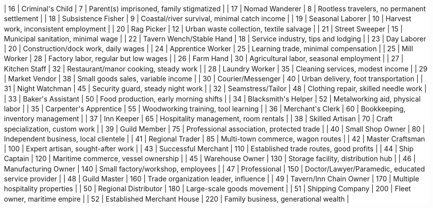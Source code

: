 | 16 | Criminal's Child | 7 | Parent(s) imprisoned, family stigmatized |
| 17 | Nomad Wanderer | 8 | Rootless travelers, no permanent settlement |
| 18 | Subsistence Fisher | 9 | Coastal/river survival, minimal catch income |
| 19 | Seasonal Laborer | 10 | Harvest work, inconsistent employment |
| 20 | Rag Picker | 12 | Urban waste collection, textile salvage |
| 21 | Street Sweeper | 15 | Municipal sanitation, minimal wage |
| 22 | Tavern Wench/Stable Hand | 18 | Service industry, tips and lodging |
| 23 | Day Laborer | 20 | Construction/dock work, daily wages |
| 24 | Apprentice Worker | 25 | Learning trade, minimal compensation |
| 25 | Mill Worker | 28 | Factory labor, regular but low wages |
| 26 | Farm Hand | 30 | Agricultural labor, seasonal employment |
| 27 | Kitchen Staff | 32 | Restaurant/manor cooking, steady work |
| 28 | Laundry Worker | 35 | Cleaning services, modest income |
| 29 | Market Vendor | 38 | Small goods sales, variable income |
| 30 | Courier/Messenger | 40 | Urban delivery, foot transportation |
| 31 | Night Watchman | 45 | Security guard, steady night work |
| 32 | Seamstress/Tailor | 48 | Clothing repair, skilled needle work |
| 33 | Baker's Assistant | 50 | Food production, early morning shifts |
| 34 | Blacksmith's Helper | 52 | Metalworking aid, physical labor |
| 35 | Carpenter's Apprentice | 55 | Woodworking training, tool learning |
| 36 | Merchant's Clerk | 60 | Bookkeeping, inventory management |
| 37 | Inn Keeper | 65 | Hospitality management, room rentals |
| 38 | Skilled Artisan | 70 | Craft specialization, custom work |
| 39 | Guild Member | 75 | Professional association, protected trade |
| 40 | Small Shop Owner | 80 | Independent business, local clientele |
| 41 | Regional Trader | 85 | Multi-town commerce, wagon routes |
| 42 | Master Craftsman | 100 | Expert artisan, sought-after work |
| 43 | Successful Merchant | 110 | Established trade routes, good profits |
| 44 | Ship Captain | 120 | Maritime commerce, vessel ownership |
| 45 | Warehouse Owner | 130 | Storage facility, distribution hub |
| 46 | Manufacturing Owner | 140 | Small factory/workshop, employees |
| 47 | Professional | 150 | Doctor/Lawyer/Paramedic, educated service provider |
| 48 | Guild Master | 160 | Trade organization leader, influence |
| 49 | Tavern/Inn Chain Owner | 170 | Multiple hospitality properties |
| 50 | Regional Distributor | 180 | Large-scale goods movement |
| 51 | Shipping Company | 200 | Fleet owner, maritime empire |
| 52 | Established Merchant House | 220 | Family business, generational wealth |